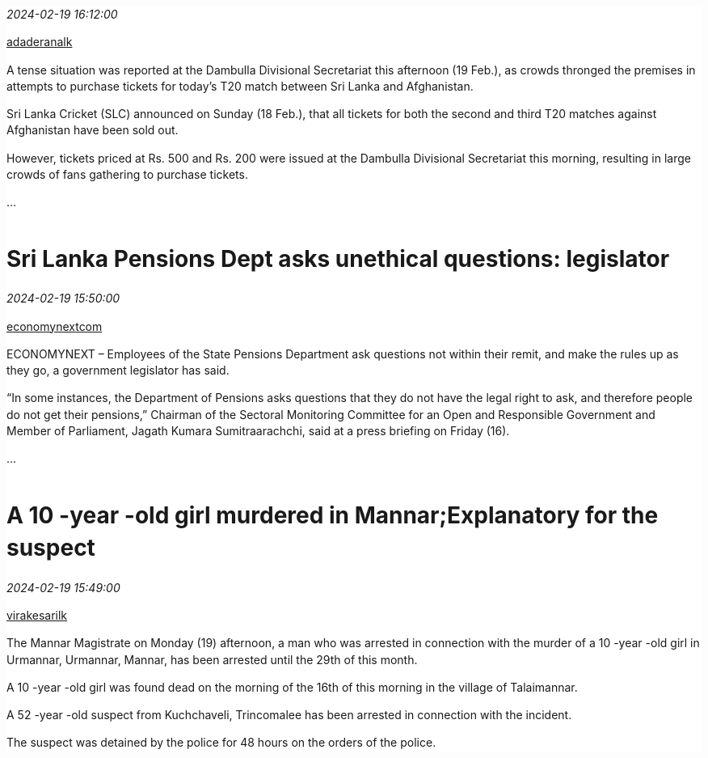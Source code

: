 *2024-02-19 16:12:00*

[adaderanalk](https://www.adaderana.lk/news/97390/tense-situation-as-crowds-clamour-for-sl-v-afg-match-tickets-in-dambulla)

A tense situation was reported at the Dambulla Divisional Secretariat this afternoon (19 Feb.), as crowds thronged the premises in attempts to purchase tickets for today’s T20 match between Sri Lanka and Afghanistan.

Sri Lanka Cricket (SLC) announced on Sunday (18 Feb.), that all tickets for both the second and third T20 matches against Afghanistan have been sold out.

However, tickets priced at Rs. 500 and Rs. 200 were issued at the Dambulla Divisional Secretariat this morning, resulting in large crowds of fans gathering to purchase tickets.

...



# Sri Lanka Pensions Dept asks unethical questions: legislator

*2024-02-19 15:50:00*

[economynextcom](https://economynext.com/sri-lanka-pensions-dept-asks-unethical-questions-legislator-151484/)

ECONOMYNEXT – Employees of the State Pensions Department ask questions not within their remit, and make the rules up as they go, a government legislator has said.

“In some instances, the Department of Pensions asks questions that they do not have the legal right to ask, and therefore people do not get their pensions,” Chairman of the Sectoral Monitoring Committee for an Open and Responsible Government and Member of Parliament, Jagath Kumara Sumitraarachchi, said at a press briefing on Friday (16).

...



# A 10 -year -old girl murdered in Mannar;Explanatory for the suspect

*2024-02-19 15:49:00*

[virakesarilk](https://www.virakesari.lk/article/176772)

The Mannar Magistrate on Monday (19) afternoon, a man who was arrested in connection with the murder of a 10 -year -old girl in Urmannar, Urmannar, Mannar, has been arrested until the 29th of this month.

A 10 -year -old girl was found dead on the morning of the 16th of this morning in the village of Talaimannar.

A 52 -year -old suspect from Kuchchaveli, Trincomalee has been arrested in connection with the incident.

The suspect was detained by the police for 48 hours on the orders of the police.
